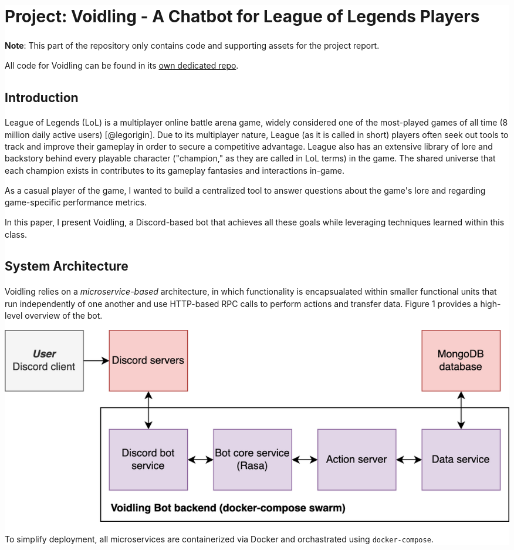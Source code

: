 # Project: Voidling - A Chatbot for League of Legends Players

**Note**: This part of the repository only contains code and supporting assets for the project report.

All code for Voidling can be found in its [own dedicated repo](https://github.com/adityarathod/voidling).

## Introduction

League of Legends (LoL) is a multiplayer online battle arena game, widely considered one of the most-played games of all time (8 million daily active users) [@legorigin]. Due to its multiplayer nature, League (as it is called in short) players often seek out tools to track and improve their gameplay in order to secure a competitive advantage. League also has an extensive library of lore and backstory behind every playable character ("champion," as they are called in LoL terms) in the game. The shared universe that each champion exists in contributes to its gameplay fantasies and interactions in-game.

As a casual player of the game, I wanted to build a centralized tool to answer questions about the game's lore and regarding game-specific performance metrics. 

In this paper, I present Voidling, a Discord-based bot that achieves all these goals while leveraging techniques learned within this class. 

## System Architecture
Voidling relies on a *microservice-based* architecture, in which functionality is encapsualated within smaller functional units that run independently of one another and use HTTP-based RPC calls to perform actions and transfer data. Figure 1 provides a high-level overview of the bot.


![High-level service architecture](./images/system-diagram.png)

To simplify deployment, all microservices are containerized via Docker and orchastrated using `docker-compose`.
